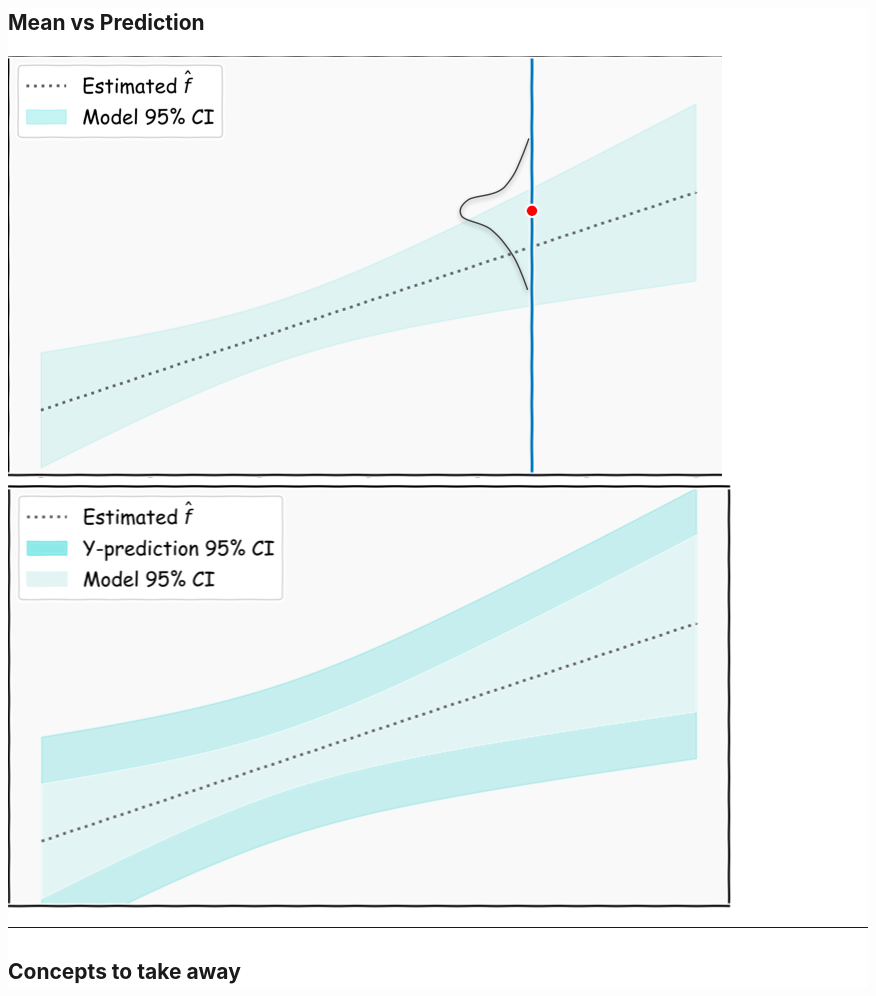 
## Mean vs Prediction

![left, inline](images/predictive1.png)![right, inline](images/predictive2.png)

---

## Concepts to take away
